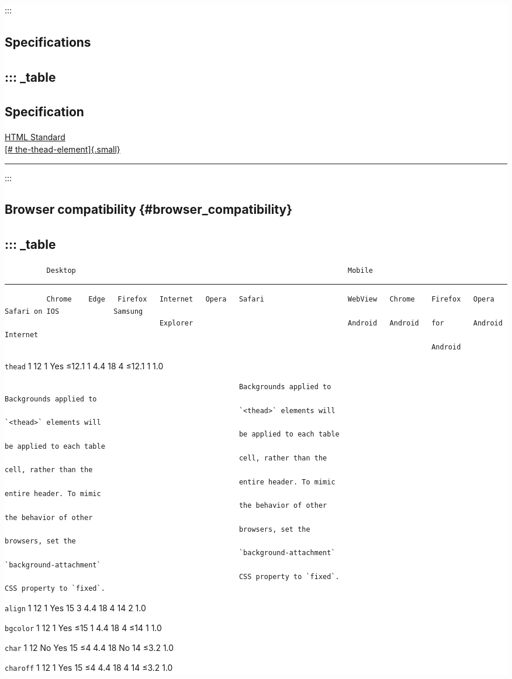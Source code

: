 </figure>
:::

## Specifications

::: _table
  ---------------------------------------------------------------------------------------------------
  Specification
  ---------------------------------------------------------------------------------------------------
  [HTML Standard\
  [\#
  the-thead-element]{.small}](https://html.spec.whatwg.org/multipage/tables.html#the-thead-element)

  ---------------------------------------------------------------------------------------------------
:::

## Browser compatibility {#browser_compatibility}

::: _table
  ----------------------------------------------------------------------------------------------------------------------------------------------------------------
              Desktop                                                                 Mobile                                                            
  ----------- --------- ------ --------- ---------- ------- ------------------------- --------- --------- --------- --------- ------------------------- ----------
              Chrome    Edge   Firefox   Internet   Opera   Safari                    WebView   Chrome    Firefox   Opera     Safari on IOS             Samsung
                                         Explorer                                     Android   Android   for       Android                             Internet
                                                                                                          Android                                       

  `thead`     1         12     1         Yes        ≤12.1   1                         4.4       18        4         ≤12.1     1                         1.0
                                                                                                                                                        
                                                            Backgrounds applied to                                            Backgrounds applied to    
                                                            `<thead>` elements will                                           `<thead>` elements will   
                                                            be applied to each table                                          be applied to each table  
                                                            cell, rather than the                                             cell, rather than the     
                                                            entire header. To mimic                                           entire header. To mimic   
                                                            the behavior of other                                             the behavior of other     
                                                            browsers, set the                                                 browsers, set the         
                                                            `background-attachment`                                           `background-attachment`   
                                                            CSS property to `fixed`.                                          CSS property to `fixed`.  

  `align`     1         12     1         Yes        15      3                         4.4       18        4         14        2                         1.0

  `bgcolor`   1         12     1         Yes        ≤15     1                         4.4       18        4         ≤14       1                         1.0

  `char`      1         12     No        Yes        15      ≤4                        4.4       18        No        14        ≤3.2                      1.0

  `charoff`   1         12     1         Yes        15      ≤4                        4.4       18        4         14        ≤3.2                      1.0
